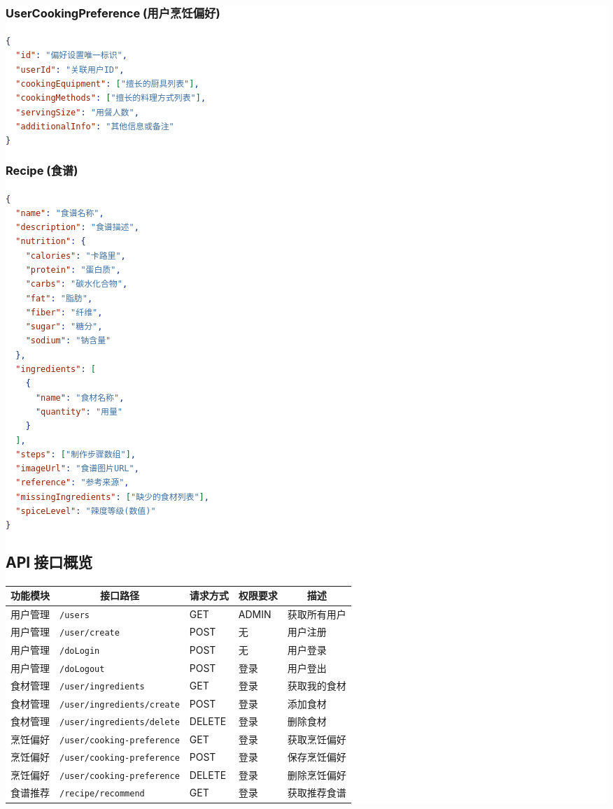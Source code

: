 ### UserCookingPreference (用户烹饪偏好)
```json
{
  "id": "偏好设置唯一标识",
  "userId": "关联用户ID",
  "cookingEquipment": ["擅长的厨具列表"],
  "cookingMethods": ["擅长的料理方式列表"],
  "servingSize": "用餐人数",
  "additionalInfo": "其他信息或备注"
}
```

### Recipe (食谱)
```json
{
  "name": "食谱名称",
  "description": "食谱描述",
  "nutrition": {
    "calories": "卡路里",
    "protein": "蛋白质",
    "carbs": "碳水化合物",
    "fat": "脂肪",
    "fiber": "纤维",
    "sugar": "糖分",
    "sodium": "钠含量"
  },
  "ingredients": [
    {
      "name": "食材名称",
      "quantity": "用量"
    }
  ],
  "steps": ["制作步骤数组"],
  "imageUrl": "食谱图片URL",
  "reference": "参考来源",
  "missingIngredients": ["缺少的食材列表"],
  "spiceLevel": "辣度等级(数值)"
}
```

## API 接口概览

| 功能模块 | 接口路径 | 请求方式 | 权限要求 | 描述 |
|---------|---------|---------|---------|-----|
| 用户管理 | `/users` | GET | ADMIN | 获取所有用户 |
| 用户管理 | `/user/create` | POST | 无 | 用户注册 |
| 用户管理 | `/doLogin` | POST | 无 | 用户登录 |
| 用户管理 | `/doLogout` | POST | 登录 | 用户登出 |
| 食材管理 | `/user/ingredients` | GET | 登录 | 获取我的食材 |
| 食材管理 | `/user/ingredients/create` | POST | 登录 | 添加食材 |
| 食材管理 | `/user/ingredients/delete` | DELETE | 登录 | 删除食材 |
| 烹饪偏好 | `/user/cooking-preference` | GET | 登录 | 获取烹饪偏好 |
| 烹饪偏好 | `/user/cooking-preference` | POST | 登录 | 保存烹饪偏好 |
| 烹饪偏好 | `/user/cooking-preference` | DELETE | 登录 | 删除烹饪偏好 |
| 食谱推荐 | `/recipe/recommend` | GET | 登录 | 获取推荐食谱 |
